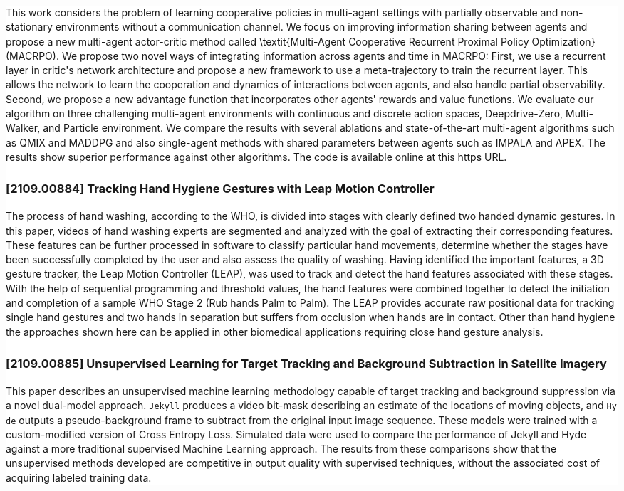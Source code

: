 
  This work considers the problem of learning cooperative policies in
multi-agent settings with partially observable and non-stationary environments
without a communication channel. We focus on improving information sharing
between agents and propose a new multi-agent actor-critic method called
\textit{Multi-Agent Cooperative Recurrent Proximal Policy Optimization}
(MACRPO). We propose two novel ways of integrating information across agents
and time in MACRPO: First, we use a recurrent layer in critic's network
architecture and propose a new framework to use a meta-trajectory to train the
recurrent layer. This allows the network to learn the cooperation and dynamics
of interactions between agents, and also handle partial observability. Second,
we propose a new advantage function that incorporates other agents' rewards and
value functions. We evaluate our algorithm on three challenging multi-agent
environments with continuous and discrete action spaces, Deepdrive-Zero,
Multi-Walker, and Particle environment. We compare the results with several
ablations and state-of-the-art multi-agent algorithms such as QMIX and MADDPG
and also single-agent methods with shared parameters between agents such as
IMPALA and APEX. The results show superior performance against other
algorithms. The code is available online at
this https URL.

    

### [[2109.00884] Tracking Hand Hygiene Gestures with Leap Motion Controller](http://arxiv.org/abs/2109.00884)


  The process of hand washing, according to the WHO, is divided into stages
with clearly defined two handed dynamic gestures. In this paper, videos of hand
washing experts are segmented and analyzed with the goal of extracting their
corresponding features. These features can be further processed in software to
classify particular hand movements, determine whether the stages have been
successfully completed by the user and also assess the quality of washing.
Having identified the important features, a 3D gesture tracker, the Leap Motion
Controller (LEAP), was used to track and detect the hand features associated
with these stages. With the help of sequential programming and threshold
values, the hand features were combined together to detect the initiation and
completion of a sample WHO Stage 2 (Rub hands Palm to Palm). The LEAP provides
accurate raw positional data for tracking single hand gestures and two hands in
separation but suffers from occlusion when hands are in contact. Other than
hand hygiene the approaches shown here can be applied in other biomedical
applications requiring close hand gesture analysis.

    

### [[2109.00885] Unsupervised Learning for Target Tracking and Background Subtraction in Satellite Imagery](http://arxiv.org/abs/2109.00885)


  This paper describes an unsupervised machine learning methodology capable of
target tracking and background suppression via a novel dual-model approach.
``Jekyll`` produces a video bit-mask describing an estimate of the locations of
moving objects, and ``Hyde`` outputs a pseudo-background frame to subtract from
the original input image sequence. These models were trained with a
custom-modified version of Cross Entropy Loss.
Simulated data were used to compare the performance of Jekyll and Hyde
against a more traditional supervised Machine Learning approach. The results
from these comparisons show that the unsupervised methods developed are
competitive in output quality with supervised techniques, without the
associated cost of acquiring labeled training data.
